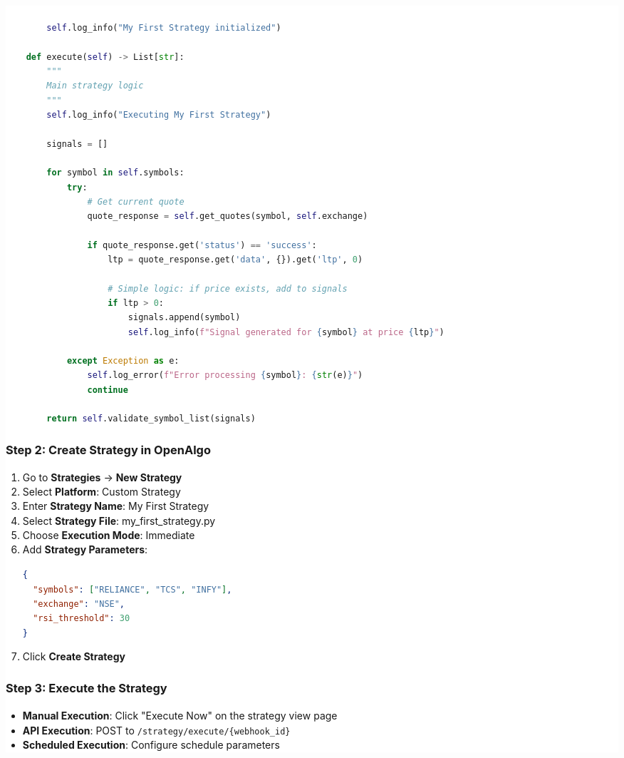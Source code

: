 ```python
        
        self.log_info("My First Strategy initialized")
    
    def execute(self) -> List[str]:
        """
        Main strategy logic
        """
        self.log_info("Executing My First Strategy")
        
        signals = []
        
        for symbol in self.symbols:
            try:
                # Get current quote
                quote_response = self.get_quotes(symbol, self.exchange)
                
                if quote_response.get('status') == 'success':
                    ltp = quote_response.get('data', {}).get('ltp', 0)
                    
                    # Simple logic: if price exists, add to signals
                    if ltp > 0:
                        signals.append(symbol)
                        self.log_info(f"Signal generated for {symbol} at price {ltp}")
                
            except Exception as e:
                self.log_error(f"Error processing {symbol}: {str(e)}")
                continue
        
        return self.validate_symbol_list(signals)
```

### Step 2: Create Strategy in OpenAlgo

1. Go to **Strategies** → **New Strategy**
2. Select **Platform**: Custom Strategy
3. Enter **Strategy Name**: My First Strategy
4. Select **Strategy File**: my_first_strategy.py
5. Choose **Execution Mode**: Immediate
6. Add **Strategy Parameters**:
   ```json
   {
     "symbols": ["RELIANCE", "TCS", "INFY"],
     "exchange": "NSE",
     "rsi_threshold": 30
   }
   ```
7. Click **Create Strategy**

### Step 3: Execute the Strategy

- **Manual Execution**: Click "Execute Now" on the strategy view page
- **API Execution**: POST to `/strategy/execute/{webhook_id}`
- **Scheduled Execution**: Configure schedule parameters
